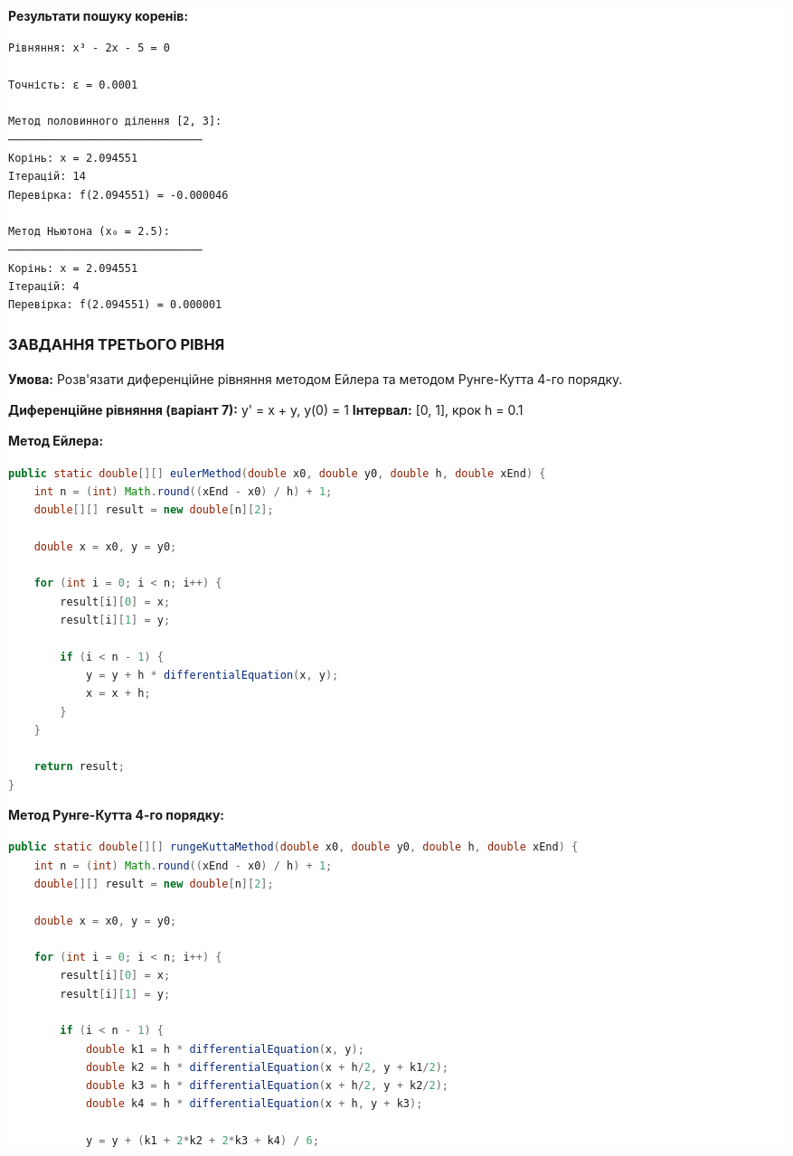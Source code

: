 **Результати пошуку коренів:**
```
Рівняння: x³ - 2x - 5 = 0

Точність: ε = 0.0001

Метод половинного ділення [2, 3]:
──────────────────────────────
Корінь: x = 2.094551
Ітерацій: 14
Перевірка: f(2.094551) = -0.000046

Метод Ньютона (x₀ = 2.5):
──────────────────────────────
Корінь: x = 2.094551
Ітерацій: 4
Перевірка: f(2.094551) = 0.000001
```

### ЗАВДАННЯ ТРЕТЬОГО РІВНЯ
**Умова:** Розв'язати диференційне рівняння методом Ейлера та методом Рунге-Кутта 4-го порядку.

**Диференційне рівняння (варіант 7):** y' = x + y, y(0) = 1
**Інтервал:** [0, 1], крок h = 0.1

**Метод Ейлера:**
```java
public static double[][] eulerMethod(double x0, double y0, double h, double xEnd) {
    int n = (int) Math.round((xEnd - x0) / h) + 1;
    double[][] result = new double[n][2];
    
    double x = x0, y = y0;
    
    for (int i = 0; i < n; i++) {
        result[i][0] = x;
        result[i][1] = y;
        
        if (i < n - 1) {
            y = y + h * differentialEquation(x, y);
            x = x + h;
        }
    }
    
    return result;
}
```

**Метод Рунге-Кутта 4-го порядку:**
```java
public static double[][] rungeKuttaMethod(double x0, double y0, double h, double xEnd) {
    int n = (int) Math.round((xEnd - x0) / h) + 1;
    double[][] result = new double[n][2];
    
    double x = x0, y = y0;
    
    for (int i = 0; i < n; i++) {
        result[i][0] = x;
        result[i][1] = y;
        
        if (i < n - 1) {
            double k1 = h * differentialEquation(x, y);
            double k2 = h * differentialEquation(x + h/2, y + k1/2);
            double k3 = h * differentialEquation(x + h/2, y + k2/2);
            double k4 = h * differentialEquation(x + h, y + k3);
            
            y = y + (k1 + 2*k2 + 2*k3 + k4) / 6;
```
